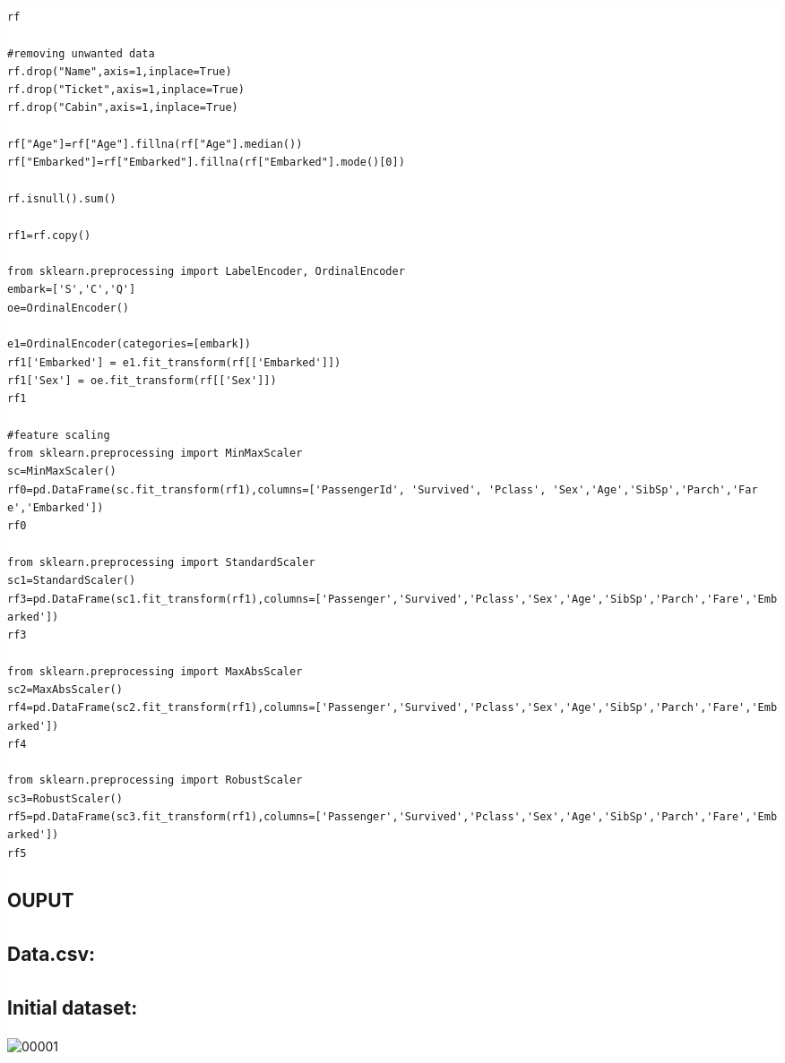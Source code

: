 ```
rf

#removing unwanted data
rf.drop("Name",axis=1,inplace=True)
rf.drop("Ticket",axis=1,inplace=True)
rf.drop("Cabin",axis=1,inplace=True)  

rf["Age"]=rf["Age"].fillna(rf["Age"].median())
rf["Embarked"]=rf["Embarked"].fillna(rf["Embarked"].mode()[0])

rf.isnull().sum()

rf1=rf.copy()

from sklearn.preprocessing import LabelEncoder, OrdinalEncoder
embark=['S','C','Q']
oe=OrdinalEncoder()

e1=OrdinalEncoder(categories=[embark])
rf1['Embarked'] = e1.fit_transform(rf[['Embarked']])
rf1['Sex'] = oe.fit_transform(rf[['Sex']])
rf1

#feature scaling
from sklearn.preprocessing import MinMaxScaler
sc=MinMaxScaler()
rf0=pd.DataFrame(sc.fit_transform(rf1),columns=['PassengerId', 'Survived', 'Pclass', 'Sex','Age','SibSp','Parch','Fare','Embarked'])
rf0

from sklearn.preprocessing import StandardScaler
sc1=StandardScaler()
rf3=pd.DataFrame(sc1.fit_transform(rf1),columns=['Passenger','Survived','Pclass','Sex','Age','SibSp','Parch','Fare','Embarked'])
rf3

from sklearn.preprocessing import MaxAbsScaler
sc2=MaxAbsScaler()
rf4=pd.DataFrame(sc2.fit_transform(rf1),columns=['Passenger','Survived','Pclass','Sex','Age','SibSp','Parch','Fare','Embarked'])
rf4

from sklearn.preprocessing import RobustScaler
sc3=RobustScaler()
rf5=pd.DataFrame(sc3.fit_transform(rf1),columns=['Passenger','Survived','Pclass','Sex','Age','SibSp','Parch','Fare','Embarked'])
rf5
```

## OUPUT
## Data.csv:
## Initial dataset:
![00001](https://user-images.githubusercontent.com/128135934/233819724-e9064e32-e948-401b-b8f1-0fe5b06f49b9.png)
